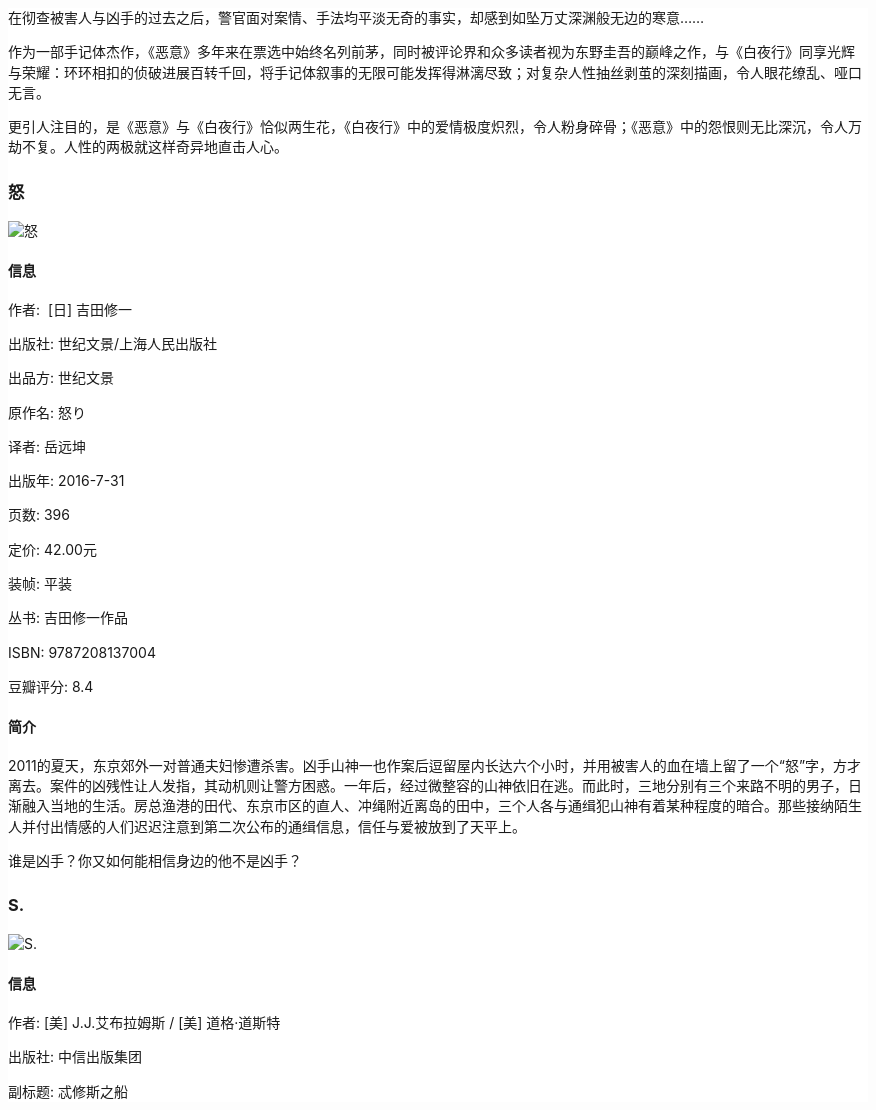 在彻查被害人与凶手的过去之后，警官面对案情、手法均平淡无奇的事实，却感到如坠万丈深渊般无边的寒意……

作为一部手记体杰作，《恶意》多年来在票选中始终名列前茅，同时被评论界和众多读者视为东野圭吾的巅峰之作，与《白夜行》同享光辉与荣耀：环环相扣的侦破进展百转千回，将手记体叙事的无限可能发挥得淋漓尽致；对复杂人性抽丝剥茧的深刻描画，令人眼花缭乱、哑口无言。

更引人注目的，是《恶意》与《白夜行》恰似两生花，《白夜行》中的爱情极度炽烈，令人粉身碎骨；《恶意》中的怨恨则无比深沉，令人万劫不复。人性的两极就这样奇异地直击人心。



### 怒

![怒](https://img1.doubanio.com/view/subject/l/public/s28873148.jpg)

#### 信息

作者:  [日] 吉田修一 

出版社: 世纪文景/上海人民出版社 

出品方: 世纪文景 

原作名: 怒り 

译者: 岳远坤 

出版年: 2016-7-31 

页数: 396 

定价: 42.00元 

装帧: 平装 

丛书: 吉田修一作品 

ISBN: 9787208137004

豆瓣评分: 8.4

#### 简介

2011的夏天，东京郊外一对普通夫妇惨遭杀害。凶手山神一也作案后逗留屋内长达六个小时，并用被害人的血在墙上留了一个“怒”字，方才离去。案件的凶残性让人发指，其动机则让警方困惑。一年后，经过微整容的山神依旧在逃。而此时，三地分别有三个来路不明的男子，日渐融入当地的生活。房总渔港的田代、东京市区的直人、冲绳附近离岛的田中，三个人各与通缉犯山神有着某种程度的暗合。那些接纳陌生人并付出情感的人们迟迟注意到第二次公布的通缉信息，信任与爱被放到了天平上。

谁是凶手？你又如何能相信身边的他不是凶手？



### S.

![S.](https://img1.doubanio.com/view/subject/l/public/s28813569.jpg)

#### 信息

作者: [美] J.J.艾布拉姆斯 / [美] 道格·道斯特 

出版社: 中信出版集团 

副标题: 忒修斯之船 
